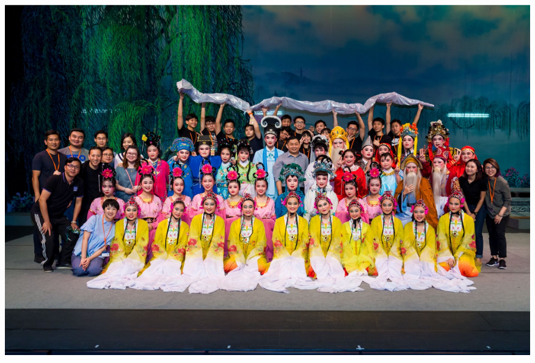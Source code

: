 <img style="width: 100%" height="auto" width="100%" alt="" src="/images/chinese%204.jpeg">
</div>
<div class="isomer-image-wrapper">